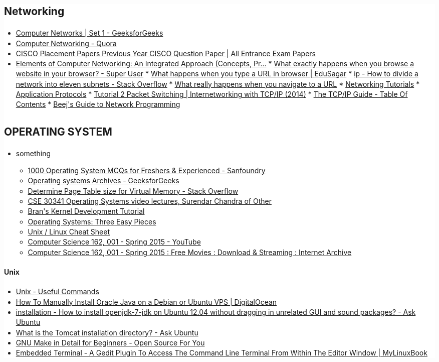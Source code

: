 


## <a name="Networking"></a> Networking
  *  [Computer Networks | Set 1 - GeeksforGeeks](http://www.geeksforgeeks.org/computer-networks-set-1/)
  *  [Computer Networking - Quora](http://www.quora.com/Computer-Networking)
  *  [CISCO Placement Papers Previous Year CISCO Question Paper | All Entrance Exam Papers](http://allentrancepapersforyou.blogspot.in/2011/01/cisco-placement-papers-previous-year.html#.U_HtXfnoiJk)
  *  [Elements of Computer Networking: An Integrated Approach (Concepts, Pr…](http://www.slideshare.net/careermonk/elements-31605825)
    *  [What exactly happens when you browse a website in your browser? - Super User](http://superuser.com/questions/31468/what-exactly-happens-when-you-browse-a-website-in-your-browser)
    *  [What happens when you type a URL in browser | EduSagar](http://edusagar.com/articles/view/70/What-happens-when-you-type-a-URL-in-browser)
    *  [ip - How to divide a network into eleven subnets - Stack Overflow](http://stackoverflow.com/questions/19191608/how-to-divide-a-network-into-eleven-subnets/)
    *  [What really happens when you navigate to a URL](http://igoro.com/archive/what-really-happens-when-you-navigate-to-a-url/)
    *  [Networking Tutorials](http://www.tutorialspoint.com/listtutorials/networking/1)
    *  [Application Protocols](http://www.tutorialspoint.com/data_communication_computer_network/application_protocols.htm)
    *  [Tutorial 2 Packet Switching | Internetworking with TCP/IP (2014)](https://open.hpi.de/courses/internetworking2014/items/5qlxswKHtEhpHpPutc59Os)
    *  [The TCP/IP Guide - Table Of Contents](http://www.tcpipguide.com/free/t_toc.htm)
    *  [Beej&#39;s Guide to Network Programming](http://beej.us/guide/bgnet/output/html/multipage/index.html)



## <a name="OPERATING SYSTEM"></a> OPERATING SYSTEM
* something

  *  [1000 Operating System MCQs for Freshers & Experienced - Sanfoundry](http://www.sanfoundry.com/operating-system-questions-answers/)
  *  [Operating systems Archives - GeeksforGeeks](http://www.geeksforgeeks.org/tag/operating-systems/)
  *  [Determine Page Table size for Virtual Memory - Stack Overflow](http://stackoverflow.com/questions/4029838/determine-page-table-size-for-virtual-memory)
  *  [CSE 30341 Operating Systems video lectures, Surendar Chandra of Other](http://freevideolectures.com/Course/2653/CSE-30341-Operating-Systems)
  *  [Bran&#39;s Kernel Development Tutorial](http://www.osdever.net/bkerndev/Docs/title.htm)
  *  [Operating Systems: Three Easy Pieces](http://pages.cs.wisc.edu/~remzi/OSTEP/)
  *  [Unix / Linux Cheat Sheet](http://cheatsheetworld.com/programming/unix-linux-cheat-sheet/)
  *  [Computer Science 162, 001 - Spring 2015 - YouTube](https://www.youtube.com/view_play_list?p=-XXv-cvA_iBDyz-ba4yDskqMDY6A1w_c)
  *  [Computer Science 162, 001 - Spring 2015 : Free Movies : Download &amp; Streaming : Internet Archive](https://archive.org/details/ucberkeley-webcast-PL-XXv-cvA_iBDyz-ba4yDskqMDY6A1w_c)



#### Unix
  *  [Unix - Useful Commands](http://www.tutorialspoint.com/unix/unix-useful-commands.htm)
  *  [How To Manually Install Oracle Java on a Debian or Ubuntu VPS | DigitalOcean](https://www.digitalocean.com/community/tutorials/how-to-manually-install-oracle-java-on-a-debian-or-ubuntu-vps)
  *  [installation - How to install openjdk-7-jdk on Ubuntu 12.04 without dragging in unrelated GUI and sound packages? - Ask Ubuntu](http://askubuntu.com/questions/302055/how-to-install-openjdk-7-jdk-on-ubuntu-12-04-without-dragging-in-unrelated-gui-a)
  *  [What is the Tomcat installation directory? - Ask Ubuntu](http://askubuntu.com/questions/135824/what-is-the-tomcat-installation-directory)
  *  [GNU Make in Detail for Beginners - Open Source For You](http://www.opensourceforu.com/2012/06/gnu-make-in-detail-for-beginners/)
  *  [Embedded Terminal - A Gedit Plugin To Access The Command Line Terminal From Within The Editor Window | MyLinuxBook](http://mylinuxbook.com/embedded-terminal-a-gedit-plugin/)